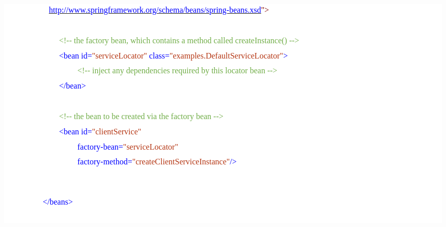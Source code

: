 <p style='margin-left:.75in;margin-top:5pt;margin-bottom:5pt;font-size:12.0pt'><span
style='font-family:"Microsoft YaHei UI";color:blue'>&nbsp;&nbsp;&nbsp;&nbsp;</span><a
href="http://www.springframework.org/schema/beans/spring-beans.xsd"><span
style='font-family:"Comic Sans MS";color:blue'>http://www.springframework.org/schema/beans/spring-beans.xsd</span></a><span
style='font-family:"Comic Sans MS";color:maroon'>&quot;&gt;</span></p>

<p style='margin-left:.75in;margin-top:5pt;margin-bottom:5pt;font-family:"Comic Sans MS";
font-size:12.0pt;color:blue'>&nbsp;</p>

<p style='margin-left:1.125in;margin-top:5pt;margin-bottom:5pt;font-family:
"Comic Sans MS";font-size:12.0pt;color:#70AD47'>&lt;!-- the factory bean, which
contains a method called createInstance() --&gt;</p>

<p style='margin-left:1.125in;margin-top:5pt;margin-bottom:5pt;font-family:
"Comic Sans MS";font-size:12.0pt'><span style='color:blue'>&lt;bean id=</span><span
style='color:#B43512'>&quot;serviceLocator&quot;</span><span style='color:blue'>
class=</span><span style='color:#B43512'>&quot;examples.DefaultServiceLocator&quot;</span><span
style='color:blue'>&gt;</span></p>

<p style='margin-left:1.5in;margin-top:5pt;margin-bottom:5pt;font-family:"Comic Sans MS";
font-size:12.0pt;color:#70AD47'>&lt;!-- inject any dependencies required by
this locator bean --&gt;</p>

<p style='margin-left:1.125in;margin-top:5pt;margin-bottom:5pt;font-family:
"Comic Sans MS";font-size:12.0pt;color:blue'>&lt;/bean&gt;</p>

<p style='margin-left:1.125in;margin-top:5pt;margin-bottom:5pt;font-family:
"Comic Sans MS";font-size:12.0pt;color:blue'>&nbsp;</p>

<p style='margin-left:1.125in;margin-top:5pt;margin-bottom:5pt;font-family:
"Comic Sans MS";font-size:12.0pt;color:#70AD47'>&lt;!-- the bean to be created
via the factory bean --&gt;</p>

<p style='margin-left:1.125in;margin-top:5pt;margin-bottom:5pt;font-family:
"Comic Sans MS";font-size:12.0pt'><span style='color:blue'>&lt;bean id=</span><span
style='color:#B43512'>&quot;clientService&quot;</span></p>

<p style='margin-left:1.5in;margin-top:5pt;margin-bottom:5pt;font-family:"Comic Sans MS";
font-size:12.0pt'><span style='color:blue'>factory-bean=</span><span
style='color:#B43512'>&quot;serviceLocator&quot;</span></p>

<p style='margin-left:1.5in;margin-top:5pt;margin-bottom:5pt;font-family:"Comic Sans MS";
font-size:12.0pt'><span style='color:blue'>factory-method=</span><span
style='color:#B43512'>&quot;createClientServiceInstance&quot;</span><span
style='color:blue'>/&gt;</span></p>

<p style='margin-left:1.125in;font-family:"Comic Sans MS";
font-size:12.0pt;color:blue'>&nbsp;</p>

<p style='margin-left:.75in;margin-top:5pt;margin-bottom:5pt;font-size:12.0pt'><span
style='font-family:"Microsoft YaHei UI";color:black'>&nbsp;</span><span
style='font-family:"Comic Sans MS";color:blue'>&lt;/beans&gt;</span></p>

<p style='margin-left:.75in;margin-top:5pt;margin-bottom:5pt;font-family:"Comic Sans MS";
font-size:12.0pt;color:blue'>&nbsp;</p>
